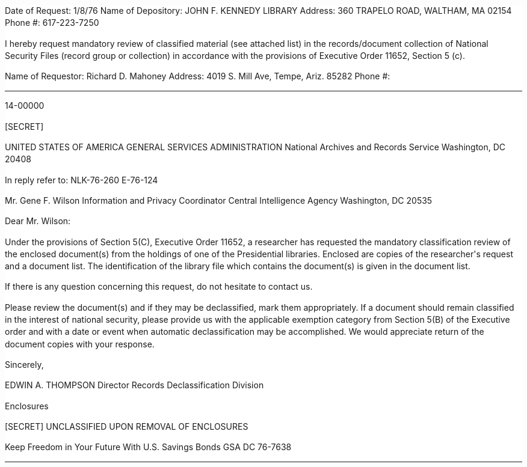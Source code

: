 Date of Request: 1/8/76
Name of Depository: JOHN F. KENNEDY LIBRARY
Address: 360 TRAPELO ROAD, WALTHAM, MA 02154
Phone #: 617-223-7250

I hereby request mandatory review of classified material (see attached list) in the records/document collection of National Security Files (record group or collection) in accordance with the provisions of Executive Order 11652, Section 5 (c).

Name of Requestor: Richard D. Mahoney
Address: 4019 S. Mill Ave, Tempe, Ariz. 85282
Phone #:

---

14-00000

[SECRET]

UNITED STATES OF AMERICA
GENERAL SERVICES ADMINISTRATION
National Archives and Records Service
Washington, DC 20408

In reply refer to: NLK-76-260
E-76-124

Mr. Gene F. Wilson
Information and Privacy Coordinator
Central Intelligence Agency
Washington, DC 20535

Dear Mr. Wilson:

Under the provisions of Section 5(C), Executive Order 11652, a researcher has requested the mandatory classification review of the enclosed document(s) from the holdings of one of the Presidential libraries. Enclosed are copies of the researcher's request and a document list. The identification of the library file which contains the document(s) is given in the document list.

If there is any question concerning this request, do not hesitate to contact us.

Please review the document(s) and if they may be declassified, mark them appropriately. If a document should remain classified in the interest of national security, please provide us with the applicable exemption category from Section 5(B) of the Executive order and with a date or event when automatic declassification may be accomplished. We would appreciate return of the document copies with your response.

Sincerely,

EDWIN A. THOMPSON
Director
Records Declassification Division

Enclosures

[SECRET]
UNCLASSIFIED UPON REMOVAL OF ENCLOSURES

Keep Freedom in Your Future With U.S. Savings Bonds
GSA DC 76-7638

---